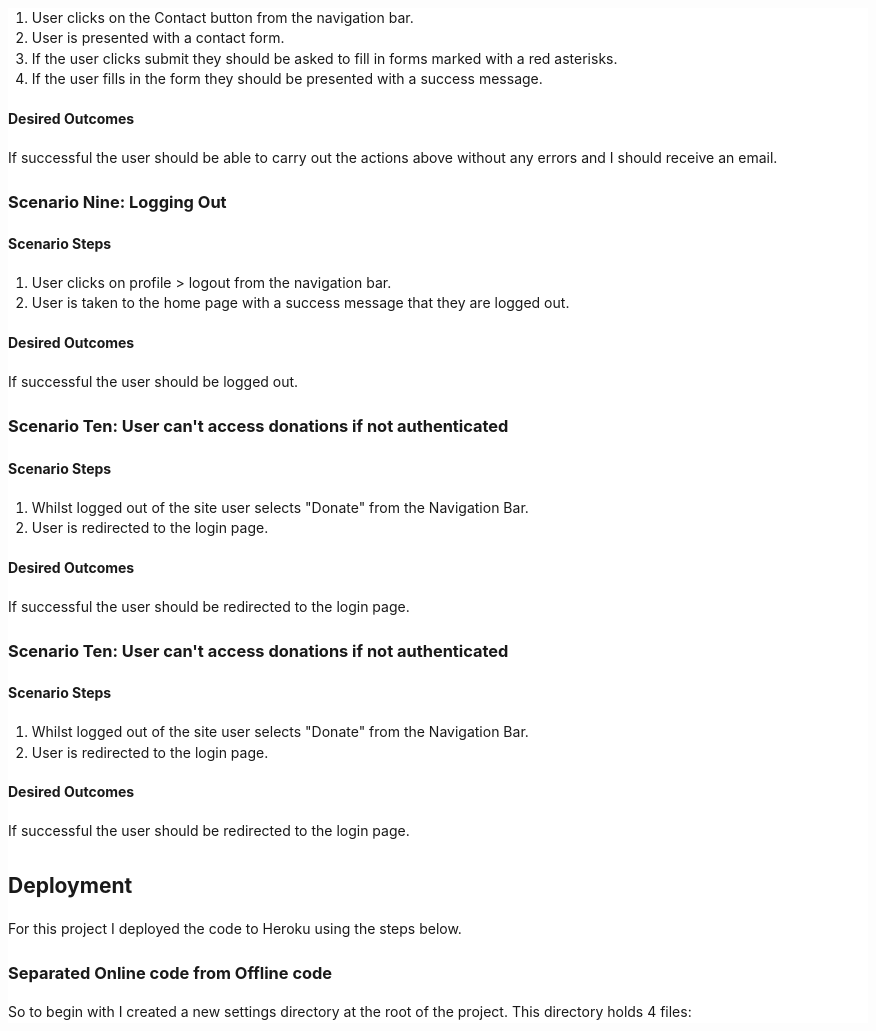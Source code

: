 1. User clicks on the Contact button from the navigation bar.
2. User is presented with a contact form.
3. If the user clicks submit they should be asked to fill in forms marked with a red asterisks.
4. If the user fills in the form they should be presented with a success message.

#### Desired Outcomes

If successful the user should be able to carry out the actions above without any errors and I should receive an email.

### Scenario Nine: Logging Out

#### Scenario Steps

1. User clicks on profile > logout from the navigation bar.
2. User is taken to the home page with a success message that they are logged out.

#### Desired Outcomes

If successful the user should be logged out.

### Scenario Ten: User can't access donations if not authenticated

#### Scenario Steps

1. Whilst logged out of the site user selects "Donate" from the Navigation Bar.
2. User is redirected to the login page.

#### Desired Outcomes

If successful the user should be redirected to the login page.

### Scenario Ten: User can't access donations if not authenticated

#### Scenario Steps

1. Whilst logged out of the site user selects "Donate" from the Navigation Bar.
2. User is redirected to the login page.

#### Desired Outcomes

If successful the user should be redirected to the login page.


## Deployment

For this project I deployed the code to Heroku using the steps below.

### Separated Online code from Offline code

So to begin with I created a new settings directory at the root of the project. This directory holds 4 files:
